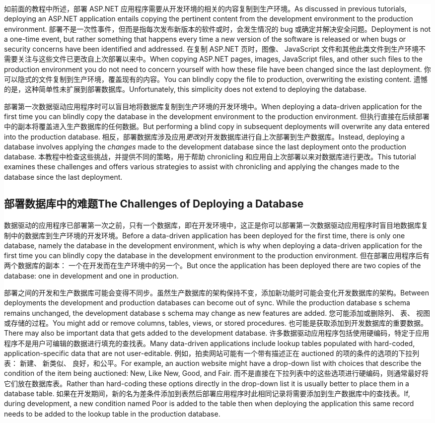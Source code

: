 <span data-ttu-id="e882c-112">如前面的教程中所述，部署 ASP.NET 应用程序需要从开发环境的相关的内容复制到生产环境。</span><span class="sxs-lookup"><span data-stu-id="e882c-112">As discussed in previous tutorials, deploying an ASP.NET application entails copying the pertinent content from the development environment to the production environment.</span></span> <span data-ttu-id="e882c-113">部署不是一次性事件，但而是指每次发布新版本的软件或时，会发生情况的 bug 或确定并解决安全问题。</span><span class="sxs-lookup"><span data-stu-id="e882c-113">Deployment is not a one-time event, but rather something that happens every time a new version of the software is released or when bugs or security concerns have been identified and addressed.</span></span> <span data-ttu-id="e882c-114">在复制 ASP.NET 页时，图像、 JavaScript 文件和其他此类文件到生产环境不需要关注与这些文件已更改自上次部署以来中。</span><span class="sxs-lookup"><span data-stu-id="e882c-114">When copying ASP.NET pages, images, JavaScript files, and other such files to the production environment you do not need to concern yourself with how these file have been changed since the last deployment.</span></span> <span data-ttu-id="e882c-115">你可以隐式的文件复制到生产环境，覆盖现有的内容。</span><span class="sxs-lookup"><span data-stu-id="e882c-115">You can blindly copy the file to production, overwriting the existing content.</span></span> <span data-ttu-id="e882c-116">遗憾的是，这种简单性未扩展到部署数据库。</span><span class="sxs-lookup"><span data-stu-id="e882c-116">Unfortunately, this simplicity does not extend to deploying the database.</span></span>

<span data-ttu-id="e882c-117">部署第一次数据驱动应用程序时可以盲目地将数据库复制到生产环境的开发环境中。</span><span class="sxs-lookup"><span data-stu-id="e882c-117">When deploying a data-driven application for the first time you can blindly copy the database in the development environment to the production environment.</span></span> <span data-ttu-id="e882c-118">但执行直接在后续部署中的副本将覆盖进入生产数据库的任何数据。</span><span class="sxs-lookup"><span data-stu-id="e882c-118">But performing a blind copy in subsequent deployments will overwrite any data entered into the production database.</span></span> <span data-ttu-id="e882c-119">相反，部署数据库涉及应用*更改*对开发数据库进行自上次部署到生产数据库。</span><span class="sxs-lookup"><span data-stu-id="e882c-119">Instead, deploying a database involves applying the *changes* made to the development database since the last deployment onto the production database.</span></span> <span data-ttu-id="e882c-120">本教程中检查这些挑战，并提供不同的策略，用于帮助 chronicling 和应用自上次部署以来对数据库进行更改。</span><span class="sxs-lookup"><span data-stu-id="e882c-120">This tutorial examines these challenges and offers various strategies to assist with chronicling and applying the changes made to the database since the last deployment.</span></span>

## <a name="the-challenges-of-deploying-a-database"></a><span data-ttu-id="e882c-121">部署数据库中的难题</span><span class="sxs-lookup"><span data-stu-id="e882c-121">The Challenges of Deploying a Database</span></span>

<span data-ttu-id="e882c-122">数据驱动的应用程序已部署第一次之前，只有一个数据库，即在开发环境中，这正是你可以部署第一次数据驱动应用程序时盲目地数据库复制中的数据库到生产环境的开发环境。</span><span class="sxs-lookup"><span data-stu-id="e882c-122">Before a data-driven application has been deployed for the first time, there is only one database, namely the database in the development environment, which is why when deploying a data-driven application for the first time you can blindly copy the database in the development environment to the production environment.</span></span> <span data-ttu-id="e882c-123">但在部署应用程序后有两个数据库的副本： 一个在开发而在生产环境中的另一个。</span><span class="sxs-lookup"><span data-stu-id="e882c-123">But once the application has been deployed there are two copies of the database: one in development and one in production.</span></span>

<span data-ttu-id="e882c-124">部署之间的开发和生产数据库可能会变得不同步。虽然生产数据库的架构保持不变，添加新功能时可能会变化开发数据库的架构。</span><span class="sxs-lookup"><span data-stu-id="e882c-124">Between deployments the development and production databases can become out of sync. While the production database s schema remains unchanged, the development database s schema may change as new features are added.</span></span> <span data-ttu-id="e882c-125">您可能添加或删除列、 表、 视图或存储的过程。</span><span class="sxs-lookup"><span data-stu-id="e882c-125">You might add or remove columns, tables, views, or stored procedures.</span></span> <span data-ttu-id="e882c-126">也可能是获取添加到开发数据库的重要数据。</span><span class="sxs-lookup"><span data-stu-id="e882c-126">There may also be important data that gets added to the development database.</span></span> <span data-ttu-id="e882c-127">许多数据驱动应用程序包括使用硬编码，特定于应用程序不是用户可编辑的数据进行填充的查找表。</span><span class="sxs-lookup"><span data-stu-id="e882c-127">Many data-driven applications include lookup tables populated with hard-coded, application-specific data that are not user-editable.</span></span> <span data-ttu-id="e882c-128">例如，拍卖网站可能有一个带有描述正在 auctioned 的项的条件的选项的下拉列表： 新建、 新类似、 良好，和公平。</span><span class="sxs-lookup"><span data-stu-id="e882c-128">For example, an auction website might have a drop-down list with choices that describe the condition of the item being auctioned: New, Like New, Good, and Fair.</span></span> <span data-ttu-id="e882c-129">而不是直接在下拉列表中的这些选项进行硬编码，则通常最好将它们放在数据库表。</span><span class="sxs-lookup"><span data-stu-id="e882c-129">Rather than hard-coding these options directly in the drop-down list it is usually better to place them in a database table.</span></span> <span data-ttu-id="e882c-130">如果在开发期间，新的名为差条件添加到表然后部署应用程序时此相同记录将需要添加到生产数据库中的查找表。</span><span class="sxs-lookup"><span data-stu-id="e882c-130">If, during development, a new condition named Poor is added to the table then when deploying the application this same record needs to be added to the lookup table in the production database.</span></span>
